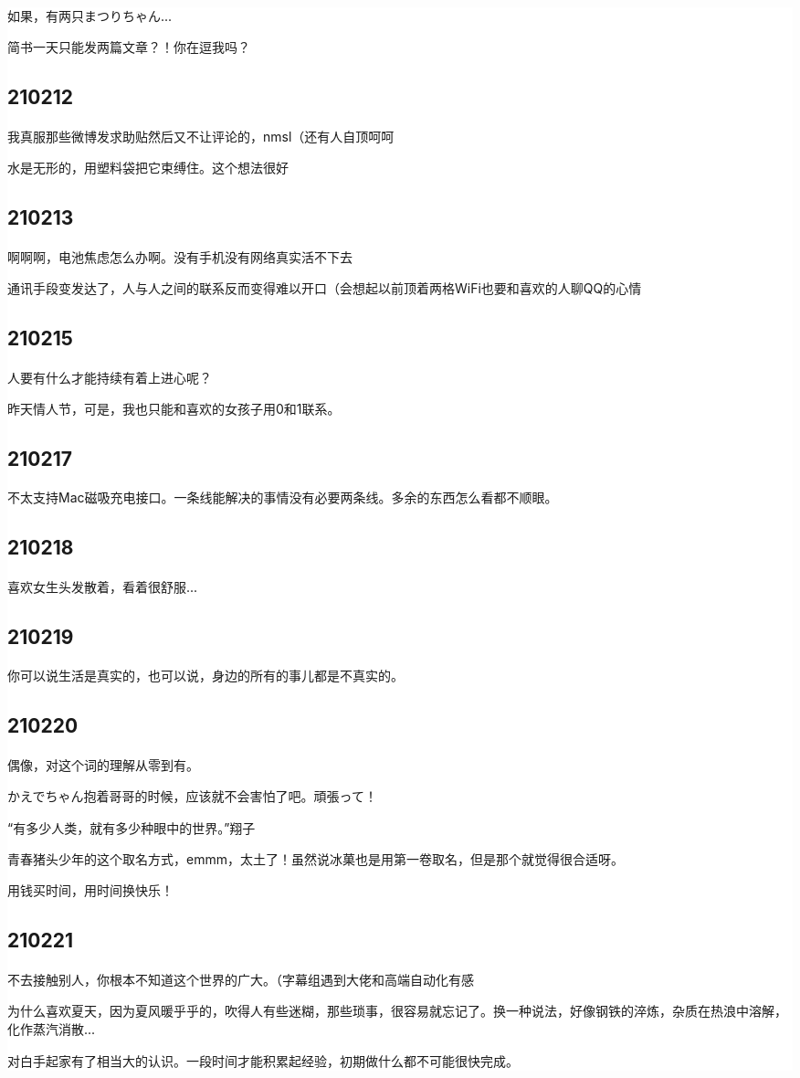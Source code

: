 如果，有两只まつりちゃん...

简书一天只能发两篇文章？！你在逗我吗？

## 210212

我真服那些微博发求助贴然后又不让评论的，nmsl（还有人自顶呵呵

水是无形的，用塑料袋把它束缚住。这个想法很好

## 210213

啊啊啊，电池焦虑怎么办啊。没有手机没有网络真实活不下去

通讯手段变发达了，人与人之间的联系反而变得难以开口（会想起以前顶着两格WiFi也要和喜欢的人聊QQ的心情

## 210215

人要有什么才能持续有着上进心呢？

昨天情人节，可是，我也只能和喜欢的女孩子用0和1联系。

## 210217

不太支持Mac磁吸充电接口。一条线能解决的事情没有必要两条线。多余的东西怎么看都不顺眼。

## 210218

喜欢女生头发散着，看着很舒服...

## 210219

你可以说生活是真实的，也可以说，身边的所有的事儿都是不真实的。

## 210220

偶像，对这个词的理解从零到有。

かえでちゃん抱着哥哥的时候，应该就不会害怕了吧。頑張って！

“有多少人类，就有多少种眼中的世界。”翔子

青春猪头少年的这个取名方式，emmm，太土了！虽然说冰菓也是用第一卷取名，但是那个就觉得很合适呀。

用钱买时间，用时间换快乐！

## 210221

不去接触别人，你根本不知道这个世界的广大。（字幕组遇到大佬和高端自动化有感

为什么喜欢夏天，因为夏风暖乎乎的，吹得人有些迷糊，那些琐事，很容易就忘记了。换一种说法，好像钢铁的淬炼，杂质在热浪中溶解，化作蒸汽消散...

对白手起家有了相当大的认识。一段时间才能积累起经验，初期做什么都不可能很快完成。
